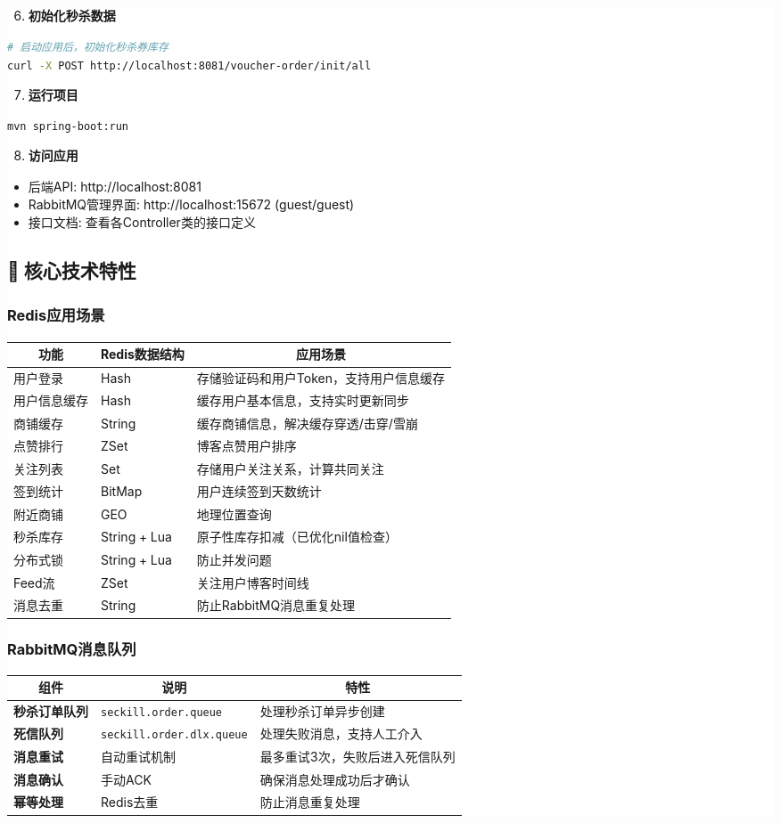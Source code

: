 6. **初始化秒杀数据**
```bash
# 启动应用后，初始化秒杀券库存
curl -X POST http://localhost:8081/voucher-order/init/all
```

7. **运行项目**
```bash
mvn spring-boot:run
```

8. **访问应用**
- 后端API: http://localhost:8081
- RabbitMQ管理界面: http://localhost:15672 (guest/guest)
- 接口文档: 查看各Controller类的接口定义

## 🔧 核心技术特性

### Redis应用场景

| 功能 | Redis数据结构 | 应用场景 |
|------|---------------|----------|
| 用户登录 | Hash | 存储验证码和用户Token，支持用户信息缓存 |
| 用户信息缓存 | Hash | 缓存用户基本信息，支持实时更新同步 |
| 商铺缓存 | String | 缓存商铺信息，解决缓存穿透/击穿/雪崩 |
| 点赞排行 | ZSet | 博客点赞用户排序 |
| 关注列表 | Set | 存储用户关注关系，计算共同关注 |
| 签到统计 | BitMap | 用户连续签到天数统计 |
| 附近商铺 | GEO | 地理位置查询 |
| 秒杀库存 | String + Lua | 原子性库存扣减（已优化nil值检查） |
| 分布式锁 | String + Lua | 防止并发问题 |
| Feed流 | ZSet | 关注用户博客时间线 |
| 消息去重 | String | 防止RabbitMQ消息重复处理 |

### RabbitMQ消息队列

| 组件 | 说明 | 特性 |
|------|------|------|
| **秒杀订单队列** | `seckill.order.queue` | 处理秒杀订单异步创建 |
| **死信队列** | `seckill.order.dlx.queue` | 处理失败消息，支持人工介入 |
| **消息重试** | 自动重试机制 | 最多重试3次，失败后进入死信队列 |
| **消息确认** | 手动ACK | 确保消息处理成功后才确认 |
| **幂等处理** | Redis去重 | 防止消息重复处理 |
